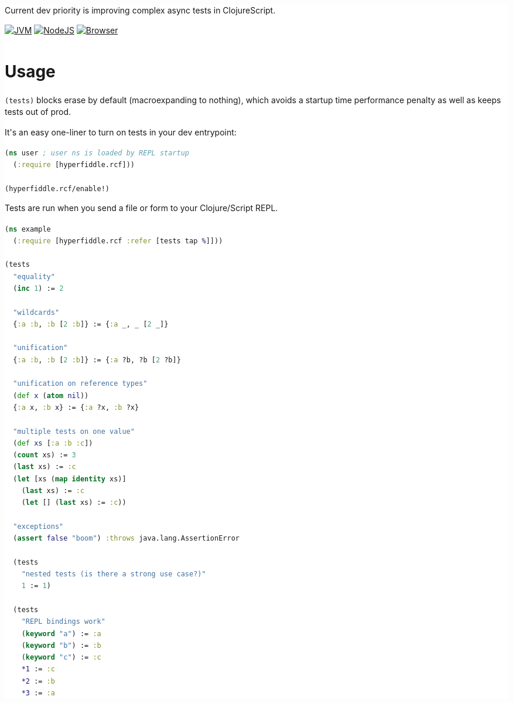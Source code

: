 Current dev priority is improving complex async tests in ClojureScript.

[![JVM](https://github.com/hyperfiddle/rcf/actions/workflows/tests_clj.yml/badge.svg?branch=master)](https://github.com/hyperfiddle/rcf/actions/workflows/tests_clj.yml)
[![NodeJS](https://github.com/hyperfiddle/rcf/actions/workflows/tests_node.yml/badge.svg?branch=master)](https://github.com/hyperfiddle/rcf/actions/workflows/tests_node.yml)
[![Browser](https://github.com/hyperfiddle/rcf/actions/workflows/tests_browser.yml/badge.svg?branch=master)](https://github.com/hyperfiddle/rcf/actions/workflows/tests_browser.yml)

# Usage

`(tests)` blocks erase by default (macroexpanding to nothing), which avoids a startup time performance penalty as well as keeps tests out of prod.

It's an easy one-liner to turn on tests in your dev entrypoint:

```clojure
(ns user ; user ns is loaded by REPL startup
  (:require [hyperfiddle.rcf]))

(hyperfiddle.rcf/enable!)
```
Tests are run when you send a file or form to your Clojure/Script REPL.

```clojure
(ns example
  (:require [hyperfiddle.rcf :refer [tests tap %]]))

(tests
  "equality"
  (inc 1) := 2

  "wildcards"
  {:a :b, :b [2 :b]} := {:a _, _ [2 _]}

  "unification"
  {:a :b, :b [2 :b]} := {:a ?b, ?b [2 ?b]}

  "unification on reference types"
  (def x (atom nil))
  {:a x, :b x} := {:a ?x, :b ?x}
  
  "multiple tests on one value"
  (def xs [:a :b :c])
  (count xs) := 3
  (last xs) := :c
  (let [xs (map identity xs)]
    (last xs) := :c
    (let [] (last xs) := :c))

  "exceptions"
  (assert false "boom") :throws java.lang.AssertionError

  (tests
    "nested tests (is there a strong use case?)"
    1 := 1)

  (tests
    "REPL bindings work"
    (keyword "a") := :a
    (keyword "b") := :b
    (keyword "c") := :c
    *1 := :c
    *2 := :b
    *3 := :a
```